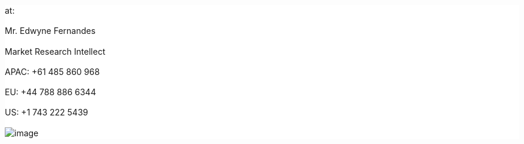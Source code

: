 at:</strong></p><p>Mr. Edwyne Fernandes</p><p>Market Research Intellect</p><p>APAC: +61 485 860 968</p><p>EU: +44 788 886 6344</p><p>US: +1 743 222 5439</p>
![image](https://github.com/user-attachments/assets/bb72aa64-0001-45b1-92cc-610ec3e89821)
